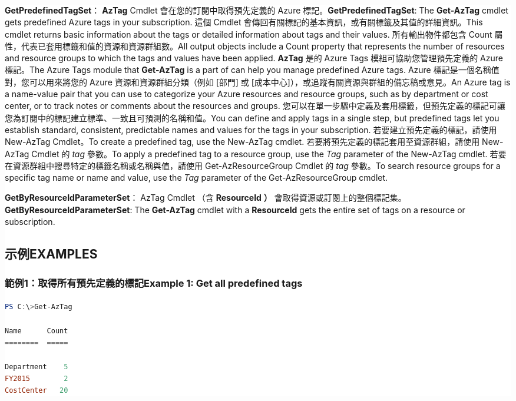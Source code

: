 <span data-ttu-id="05f31-108">**GetPredefinedTagSet**： **AzTag** Cmdlet 會在您的訂閱中取得預先定義的 Azure 標記。</span><span class="sxs-lookup"><span data-stu-id="05f31-108">**GetPredefinedTagSet**: The **Get-AzTag** cmdlet gets predefined Azure tags in your subscription.</span></span>
<span data-ttu-id="05f31-109">這個 Cmdlet 會傳回有關標記的基本資訊，或有關標籤及其值的詳細資訊。</span><span class="sxs-lookup"><span data-stu-id="05f31-109">This cmdlet returns basic information about the tags or detailed information about tags and their values.</span></span>
<span data-ttu-id="05f31-110">所有輸出物件都包含 Count 屬性，代表已套用標籤和值的資源和資源群組數。</span><span class="sxs-lookup"><span data-stu-id="05f31-110">All output objects include a Count property that represents the number of resources and resource groups to which the tags and values have been applied.</span></span>
<span data-ttu-id="05f31-111">**AzTag** 是的 Azure Tags 模組可協助您管理預先定義的 Azure 標記。</span><span class="sxs-lookup"><span data-stu-id="05f31-111">The Azure Tags module that **Get-AzTag** is a part of can help you manage predefined Azure tags.</span></span>
<span data-ttu-id="05f31-112">Azure 標記是一個名稱值對，您可以用來將您的 Azure 資源和資源群組分類（例如 [部門] 或 [成本中心]），或追蹤有關資源與群組的備忘稿或意見。</span><span class="sxs-lookup"><span data-stu-id="05f31-112">An Azure tag is a name-value pair that you can use to categorize your Azure resources and resource groups, such as by department or cost center, or to track notes or comments about the resources and groups.</span></span>
<span data-ttu-id="05f31-113">您可以在單一步驟中定義及套用標籤，但預先定義的標記可讓您為訂閱中的標記建立標準、一致且可預測的名稱和值。</span><span class="sxs-lookup"><span data-stu-id="05f31-113">You can define and apply tags in a single step, but predefined tags let you establish standard, consistent, predictable names and values for the tags in your subscription.</span></span>
<span data-ttu-id="05f31-114">若要建立預先定義的標記，請使用 New-AzTag Cmdlet。</span><span class="sxs-lookup"><span data-stu-id="05f31-114">To create a predefined tag, use the New-AzTag cmdlet.</span></span>
<span data-ttu-id="05f31-115">若要將預先定義的標記套用至資源群組，請使用 New-AzTag Cmdlet 的 *tag* 參數。</span><span class="sxs-lookup"><span data-stu-id="05f31-115">To apply a predefined tag to a resource group, use the *Tag* parameter of the New-AzTag cmdlet.</span></span>
<span data-ttu-id="05f31-116">若要在資源群組中搜尋特定的標籤名稱或名稱與值，請使用 Get-AzResourceGroup Cmdlet 的 *tag* 參數。</span><span class="sxs-lookup"><span data-stu-id="05f31-116">To search resource groups for a specific tag name or name and value, use the *Tag* parameter of the Get-AzResourceGroup cmdlet.</span></span>

<span data-ttu-id="05f31-117">**GetByResourceIdParameterSet**： AzTag Cmdlet （含 **ResourceId** **）** 會取得資源或訂閱上的整個標記集。</span><span class="sxs-lookup"><span data-stu-id="05f31-117">**GetByResourceIdParameterSet**: The **Get-AzTag** cmdlet with a **ResourceId** gets the entire set of tags on a resource or subscription.</span></span>

## <span data-ttu-id="05f31-118">示例</span><span class="sxs-lookup"><span data-stu-id="05f31-118">EXAMPLES</span></span>

### <span data-ttu-id="05f31-119">範例1：取得所有預先定義的標記</span><span class="sxs-lookup"><span data-stu-id="05f31-119">Example 1: Get all predefined tags</span></span>
```powershell
PS C:\>Get-AzTag

Name      Count
========  =====

Department    5
FY2015        2
CostCenter   20
```
